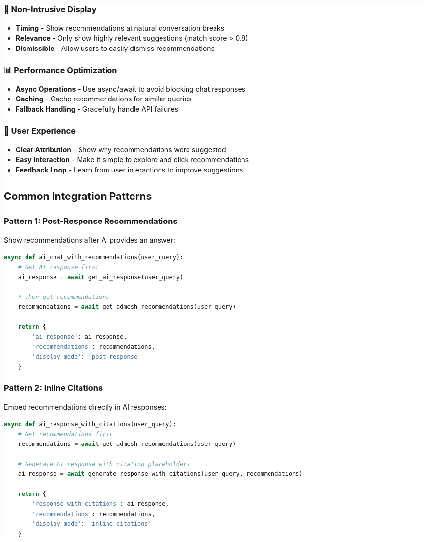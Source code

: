 ### 🔄 Non-Intrusive Display
- **Timing** - Show recommendations at natural conversation breaks
- **Relevance** - Only show highly relevant suggestions (match score > 0.8)
- **Dismissible** - Allow users to easily dismiss recommendations

### 📊 Performance Optimization
- **Async Operations** - Use async/await to avoid blocking chat responses
- **Caching** - Cache recommendations for similar queries
- **Fallback Handling** - Gracefully handle API failures

### 🎨 User Experience
- **Clear Attribution** - Show why recommendations were suggested
- **Easy Interaction** - Make it simple to explore and click recommendations
- **Feedback Loop** - Learn from user interactions to improve suggestions

## Common Integration Patterns

### Pattern 1: Post-Response Recommendations
Show recommendations after AI provides an answer:

```python
async def ai_chat_with_recommendations(user_query):
    # Get AI response first
    ai_response = await get_ai_response(user_query)
    
    # Then get recommendations
    recommendations = await get_admesh_recommendations(user_query)
    
    return {
        'ai_response': ai_response,
        'recommendations': recommendations,
        'display_mode': 'post_response'
    }
```

### Pattern 2: Inline Citations
Embed recommendations directly in AI responses:

```python
async def ai_response_with_citations(user_query):
    # Get recommendations first
    recommendations = await get_admesh_recommendations(user_query)
    
    # Generate AI response with citation placeholders
    ai_response = await generate_response_with_citations(user_query, recommendations)
    
    return {
        'response_with_citations': ai_response,
        'recommendations': recommendations,
        'display_mode': 'inline_citations'
    }
```
